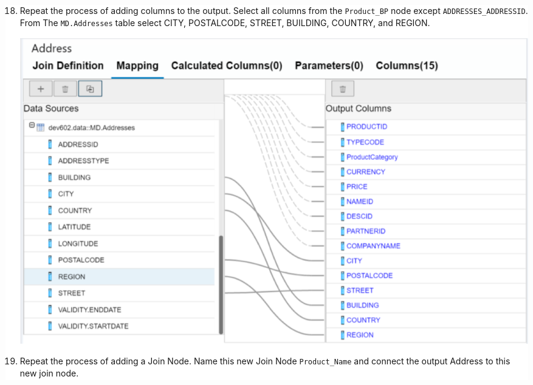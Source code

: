 18. Repeat the process of adding columns to the output. Select all columns from the `Product_BP` node except `ADDRESSES_ADDRESSID`. From The `MD.Addresses` table select  CITY, POSTALCODE, STREET, BUILDING, COUNTRY, and REGION.

    ![SHINE](25.png)
    
19. Repeat the process of adding a Join Node. Name this new Join Node `Product_Name` and connect the output Address to this new join node.
